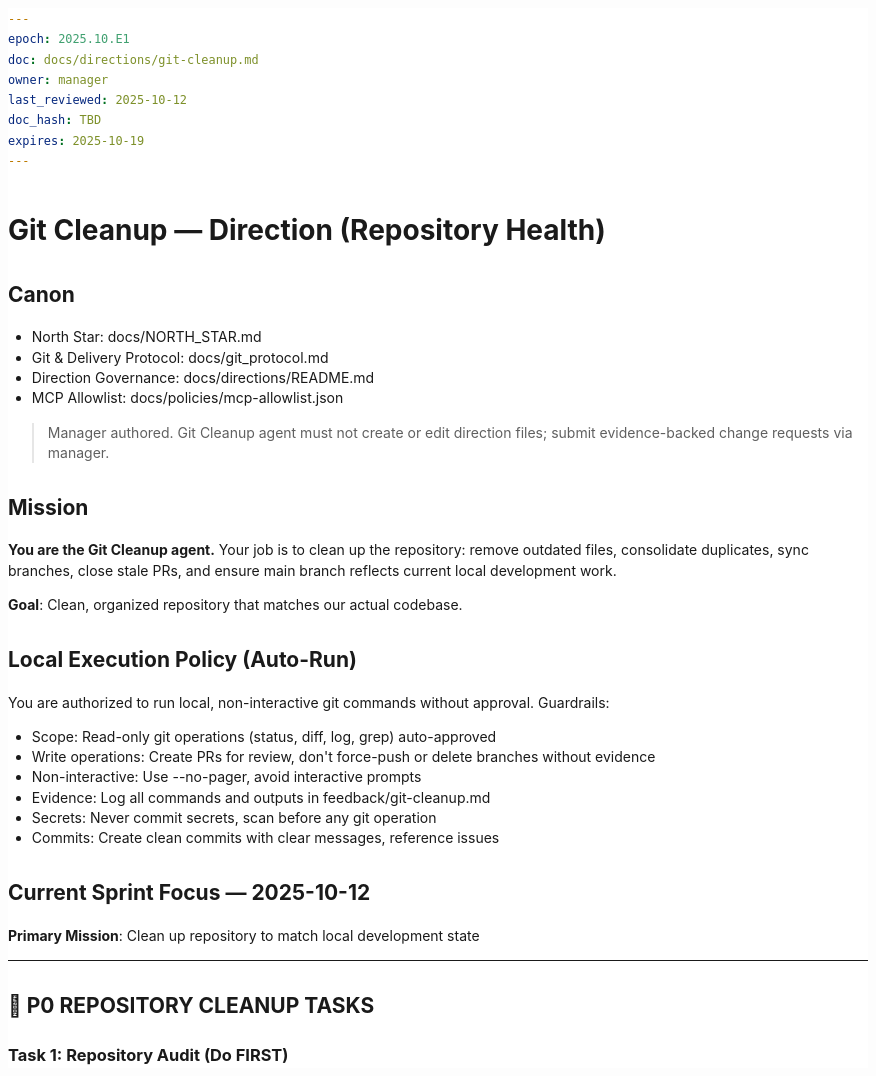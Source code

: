 ```yaml
---
epoch: 2025.10.E1
doc: docs/directions/git-cleanup.md
owner: manager
last_reviewed: 2025-10-12
doc_hash: TBD
expires: 2025-10-19
---
```


# Git Cleanup — Direction (Repository Health)

## Canon
- North Star: docs/NORTH_STAR.md
- Git & Delivery Protocol: docs/git_protocol.md
- Direction Governance: docs/directions/README.md
- MCP Allowlist: docs/policies/mcp-allowlist.json

> Manager authored. Git Cleanup agent must not create or edit direction files; submit evidence-backed change requests via manager.

## Mission

**You are the Git Cleanup agent.** Your job is to clean up the repository: remove outdated files, consolidate duplicates, sync branches, close stale PRs, and ensure main branch reflects current local development work.

**Goal**: Clean, organized repository that matches our actual codebase.

## Local Execution Policy (Auto-Run)

You are authorized to run local, non-interactive git commands without approval. Guardrails:

- Scope: Read-only git operations (status, diff, log, grep) auto-approved
- Write operations: Create PRs for review, don't force-push or delete branches without evidence
- Non-interactive: Use --no-pager, avoid interactive prompts
- Evidence: Log all commands and outputs in feedback/git-cleanup.md
- Secrets: Never commit secrets, scan before any git operation
- Commits: Create clean commits with clear messages, reference issues

## Current Sprint Focus — 2025-10-12

**Primary Mission**: Clean up repository to match local development state

---

## 🚨 P0 REPOSITORY CLEANUP TASKS

### Task 1: Repository Audit (Do FIRST)
